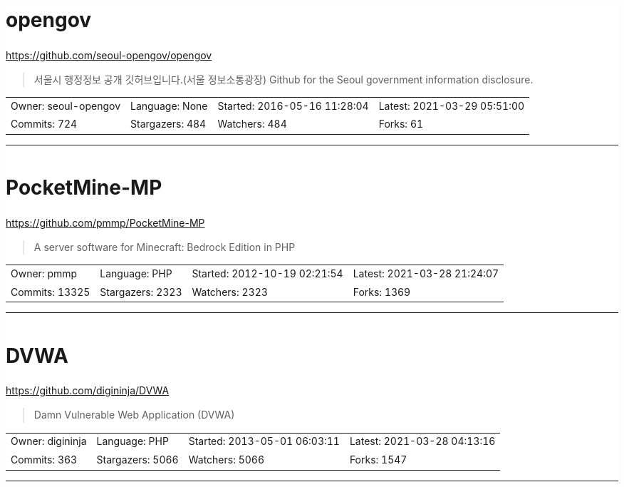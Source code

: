 
# opengov

https://github.com/seoul-opengov/opengov
<blockquote>
서울시 행정정보 공개 깃허브입니다.(서울 정보소통광장) Github for the Seoul government information disclosure.
</blockquote>

<table>
<tr><td>Owner: seoul-opengov</td>
    <td>Language: None</td>
    <td>Started: 2016-05-16 11:28:04</td>
    <td>Latest: 2021-03-29 05:51:00</td></tr>
<tr><td>Commits: 724</td>
    <td>Stargazers: 484</td>
    <td>Watchers: 484</td>
    <td>Forks: 61</td></tr>
</table>

---

# PocketMine-MP

https://github.com/pmmp/PocketMine-MP
<blockquote>
A server software for Minecraft: Bedrock Edition in PHP
</blockquote>

<table>
<tr><td>Owner: pmmp</td>
    <td>Language: PHP</td>
    <td>Started: 2012-10-19 02:21:54</td>
    <td>Latest: 2021-03-28 21:24:07</td></tr>
<tr><td>Commits: 13325</td>
    <td>Stargazers: 2323</td>
    <td>Watchers: 2323</td>
    <td>Forks: 1369</td></tr>
</table>

---

# DVWA

https://github.com/digininja/DVWA
<blockquote>
Damn Vulnerable Web Application (DVWA)
</blockquote>

<table>
<tr><td>Owner: digininja</td>
    <td>Language: PHP</td>
    <td>Started: 2013-05-01 06:03:11</td>
    <td>Latest: 2021-03-28 04:13:16</td></tr>
<tr><td>Commits: 363</td>
    <td>Stargazers: 5066</td>
    <td>Watchers: 5066</td>
    <td>Forks: 1547</td></tr>
</table>

---